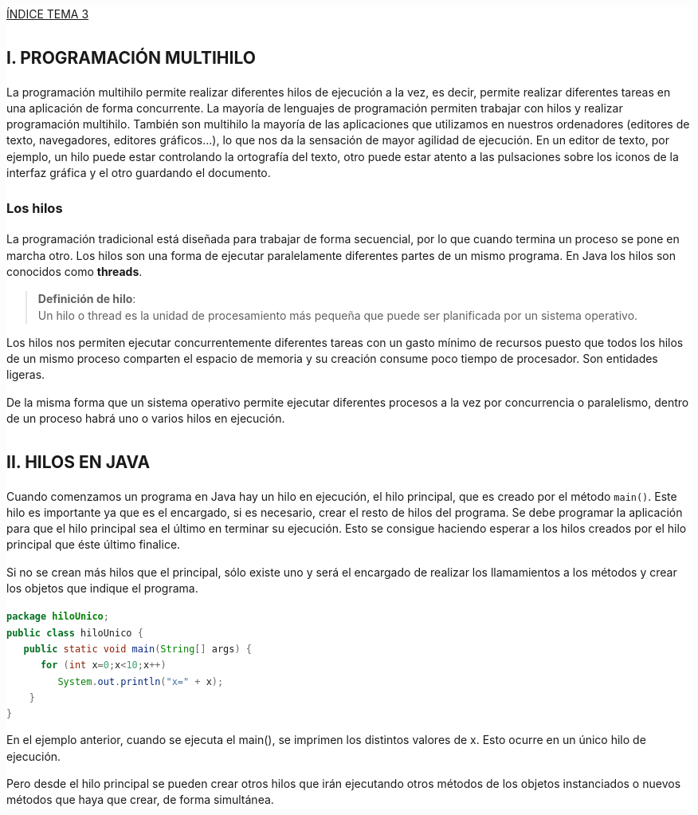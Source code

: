 [ÍNDICE TEMA 3](02.HILOS/I.INDICE.md)

## I. PROGRAMACIÓN MULTIHILO
La programación multihilo permite realizar diferentes hilos de ejecución a la vez, es decir, permite realizar diferentes tareas en una aplicación de forma concurrente. La mayoría de lenguajes de programación permiten trabajar con hilos y realizar programación multihilo. También son multihilo la mayoría de las aplicaciones que utilizamos en nuestros ordenadores (editores de texto, navegadores, editores gráficos...), lo que nos da la sensación de mayor agilidad de ejecución.
En un editor de texto, por ejemplo, un hilo puede estar controlando la ortografía del texto, otro puede estar atento a las pulsaciones sobre los iconos de la interfaz gráfica y el otro guardando el documento.

### Los hilos

La programación tradicional está diseñada para trabajar de forma secuencial, por lo que cuando termina un proceso se pone en marcha otro. Los hilos son una forma de ejecutar paralelamente diferentes partes de un mismo programa. En Java los hilos son conocidos como **threads**.

> **Definición de hilo**:  
> Un hilo o thread es la unidad de procesamiento más pequeña que puede ser planificada por un sistema operativo.

Los hilos nos permiten ejecutar concurrentemente diferentes tareas con un gasto mínimo de recursos puesto que todos los hilos de un mismo proceso comparten el espacio de memoria y su creación consume poco tiempo de procesador. Son entidades ligeras.

De la misma forma que un sistema operativo permite ejecutar diferentes procesos a la vez por concurrencia o paralelismo, dentro de un proceso habrá uno o varios hilos en ejecución.


## II. HILOS EN JAVA
Cuando comenzamos un programa en Java hay un hilo en ejecución, el hilo principal, que es creado por el método `main()`. Este hilo es importante ya que es el encargado, si es necesario, crear el resto de hilos del programa. Se debe programar la aplicación para que el hilo principal sea el último en terminar su ejecución. Esto se consigue haciendo esperar a los hilos creados por el hilo principal que éste último finalice.

Si no se crean más hilos que el principal, sólo existe uno y será el encargado de realizar los llamamientos a los métodos y crear los objetos que indique el programa. 

```java
package hiloUnico; 
public class hiloUnico {
   public static void main(String[] args) { 
      for (int x=0;x<10;x++)
         System.out.println("x=" + x);
	} 
}
```

En el ejemplo anterior, cuando se ejecuta el main(), se imprimen los distintos valores de x. Esto ocurre en un único hilo de ejecución.

Pero desde el hilo principal se pueden crear otros hilos que irán ejecutando otros métodos de los objetos instanciados o nuevos métodos que haya que crear, de forma simultánea.
